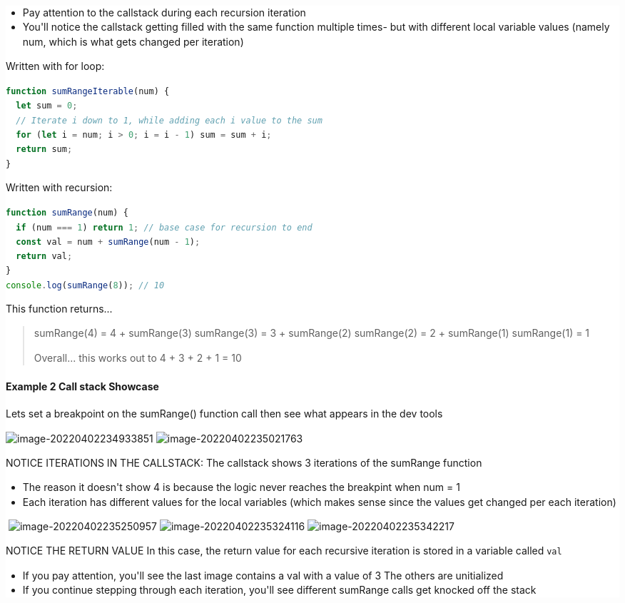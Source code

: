 - Pay attention to the callstack during each recursion iteration
- You'll notice the callstack getting filled with the same function multiple times- but with different local variable values (namely num, which is what gets changed per iteration)

Written with for loop:

```js
function sumRangeIterable(num) {
  let sum = 0;
  // Iterate i down to 1, while adding each i value to the sum
  for (let i = num; i > 0; i = i - 1) sum = sum + i; 
  return sum;
}
```

Written with recursion:

```js
function sumRange(num) {
  if (num === 1) return 1; // base case for recursion to end
  const val = num + sumRange(num - 1);
  return val;
}
console.log(sumRange(8)); // 10
```

This function returns...

> sumRange(4) = 4 + sumRange(3)
> sumRange(3) = 3 + sumRange(2)
> sumRange(2) = 2 + sumRange(1)
> sumRange(1) = 1
>
> Overall... this works out to 4 + 3 + 2 + 1 = 10

#### Example 2 Call stack Showcase

Lets set a breakpoint on the sumRange() function call then see what appears in the dev tools

![image-20220402234933851](C:\Users\jason\AppData\Roaming\Typora\typora-user-images\image-20220402234933851.png) ![image-20220402235021763](C:\Users\jason\AppData\Roaming\Typora\typora-user-images\image-20220402235021763.png)

NOTICE ITERATIONS IN THE CALLSTACK:
The callstack shows 3 iterations of the sumRange function

- The reason it doesn't show 4 is because the logic never reaches the breakpint when num = 1
- Each iteration has different values for the local variables (which makes sense since the values get changed per each iteration)

​					![image-20220402235250957](C:\Users\jason\AppData\Roaming\Typora\typora-user-images\image-20220402235250957.png) ![image-20220402235324116](C:\Users\jason\AppData\Roaming\Typora\typora-user-images\image-20220402235324116.png) ![image-20220402235342217](C:\Users\jason\AppData\Roaming\Typora\typora-user-images\image-20220402235342217.png)

NOTICE THE RETURN VALUE
In this case, the return value for each recursive iteration is stored in a variable called `val`

- If you pay attention, you'll see the last image contains a val with a value of 3 
  The others are unitialized
- If you continue stepping through each iteration, you'll see different sumRange calls get knocked off the stack
